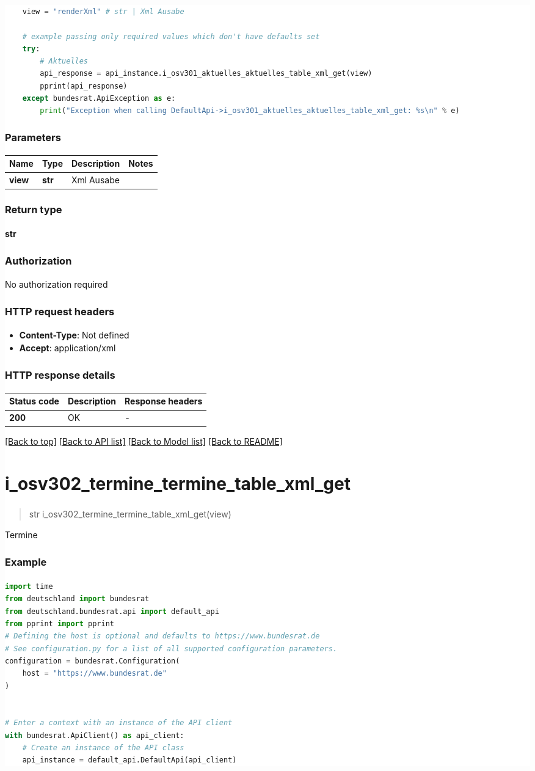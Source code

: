 ```python
    view = "renderXml" # str | Xml Ausabe

    # example passing only required values which don't have defaults set
    try:
        # Aktuelles
        api_response = api_instance.i_osv301_aktuelles_aktuelles_table_xml_get(view)
        pprint(api_response)
    except bundesrat.ApiException as e:
        print("Exception when calling DefaultApi->i_osv301_aktuelles_aktuelles_table_xml_get: %s\n" % e)
```


### Parameters

Name | Type | Description  | Notes
------------- | ------------- | ------------- | -------------
 **view** | **str**| Xml Ausabe |

### Return type

**str**

### Authorization

No authorization required

### HTTP request headers

 - **Content-Type**: Not defined
 - **Accept**: application/xml


### HTTP response details

| Status code | Description | Response headers |
|-------------|-------------|------------------|
**200** | OK |  -  |

[[Back to top]](#) [[Back to API list]](../README.md#documentation-for-api-endpoints) [[Back to Model list]](../README.md#documentation-for-models) [[Back to README]](../README.md)

# **i_osv302_termine_termine_table_xml_get**
> str i_osv302_termine_termine_table_xml_get(view)

Termine

### Example


```python
import time
from deutschland import bundesrat
from deutschland.bundesrat.api import default_api
from pprint import pprint
# Defining the host is optional and defaults to https://www.bundesrat.de
# See configuration.py for a list of all supported configuration parameters.
configuration = bundesrat.Configuration(
    host = "https://www.bundesrat.de"
)


# Enter a context with an instance of the API client
with bundesrat.ApiClient() as api_client:
    # Create an instance of the API class
    api_instance = default_api.DefaultApi(api_client)
```